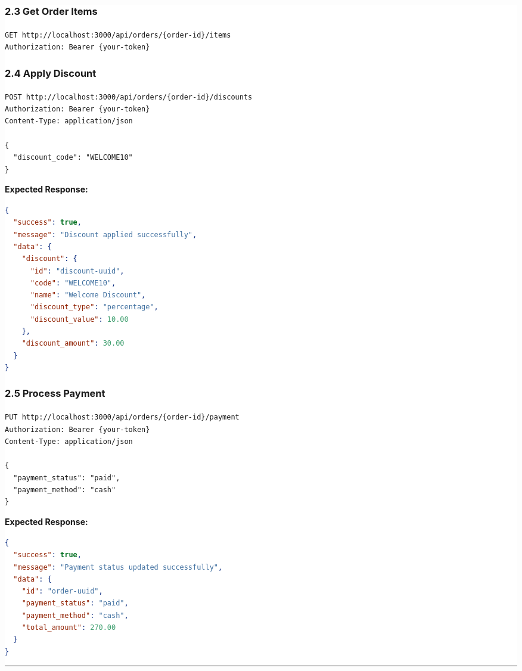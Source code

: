 ### 2.3 Get Order Items
```http
GET http://localhost:3000/api/orders/{order-id}/items
Authorization: Bearer {your-token}
```

### 2.4 Apply Discount
```http
POST http://localhost:3000/api/orders/{order-id}/discounts
Authorization: Bearer {your-token}
Content-Type: application/json

{
  "discount_code": "WELCOME10"
}
```

**Expected Response:**
```json
{
  "success": true,
  "message": "Discount applied successfully",
  "data": {
    "discount": {
      "id": "discount-uuid",
      "code": "WELCOME10",
      "name": "Welcome Discount",
      "discount_type": "percentage",
      "discount_value": 10.00
    },
    "discount_amount": 30.00
  }
}
```

### 2.5 Process Payment
```http
PUT http://localhost:3000/api/orders/{order-id}/payment
Authorization: Bearer {your-token}
Content-Type: application/json

{
  "payment_status": "paid",
  "payment_method": "cash"
}
```

**Expected Response:**
```json
{
  "success": true,
  "message": "Payment status updated successfully",
  "data": {
    "id": "order-uuid",
    "payment_status": "paid",
    "payment_method": "cash",
    "total_amount": 270.00
  }
}
```

---